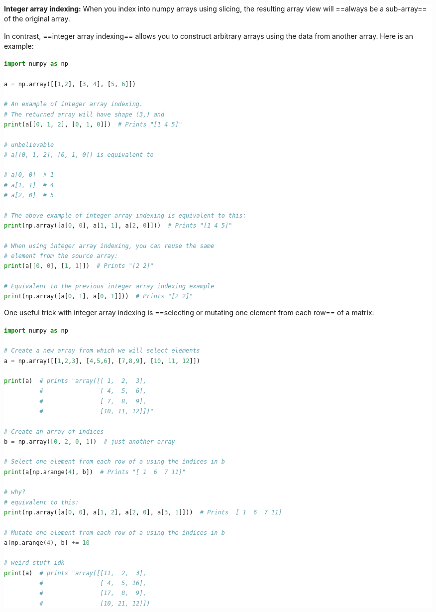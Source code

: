 **Integer array indexing:** When you index into numpy arrays using slicing, the resulting array view will ==always be a sub-array== of the original array. 

In contrast, ==integer array indexing== allows you to construct arbitrary arrays using the data from another array. Here is an example:

```python
import numpy as np

a = np.array([[1,2], [3, 4], [5, 6]])

# An example of integer array indexing.
# The returned array will have shape (3,) and
print(a[[0, 1, 2], [0, 1, 0]])  # Prints "[1 4 5]"

# unbelievable
# a[[0, 1, 2], [0, 1, 0]] is equivalent to

# a[0, 0]  # 1
# a[1, 1]  # 4
# a[2, 0]  # 5

# The above example of integer array indexing is equivalent to this:
print(np.array([a[0, 0], a[1, 1], a[2, 0]]))  # Prints "[1 4 5]"

# When using integer array indexing, you can reuse the same
# element from the source array:
print(a[[0, 0], [1, 1]])  # Prints "[2 2]"

# Equivalent to the previous integer array indexing example
print(np.array([a[0, 1], a[0, 1]]))  # Prints "[2 2]"
```

One useful trick with integer array indexing is ==selecting or mutating one element from each row== of a matrix:

```python
import numpy as np

# Create a new array from which we will select elements
a = np.array([[1,2,3], [4,5,6], [7,8,9], [10, 11, 12]])

print(a)  # prints "array([[ 1,  2,  3],
          #                [ 4,  5,  6],
          #                [ 7,  8,  9],
          #                [10, 11, 12]])"

# Create an array of indices
b = np.array([0, 2, 0, 1])  # just another array

# Select one element from each row of a using the indices in b
print(a[np.arange(4), b])  # Prints "[ 1  6  7 11]"

# why? 
# equivalent to this: 
print(np.array([a[0, 0], a[1, 2], a[2, 0], a[3, 1]]))  # Prints  [ 1  6  7 11]

# Mutate one element from each row of a using the indices in b
a[np.arange(4), b] += 10

# weird stuff idk
print(a)  # prints "array([[11,  2,  3],
          #                [ 4,  5, 16],
          #                [17,  8,  9],
          #                [10, 21, 12]])
```
